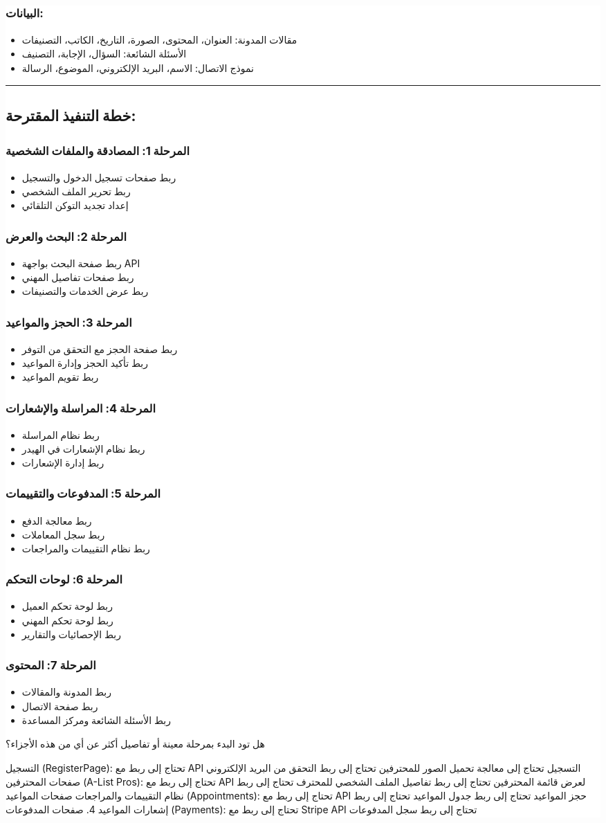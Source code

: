 ### البيانات:
- مقالات المدونة: العنوان، المحتوى، الصورة، التاريخ، الكاتب، التصنيفات
- الأسئلة الشائعة: السؤال، الإجابة، التصنيف
- نموذج الاتصال: الاسم، البريد الإلكتروني، الموضوع، الرسالة

---

## خطة التنفيذ المقترحة:

### المرحلة 1: المصادقة والملفات الشخصية
- ربط صفحات تسجيل الدخول والتسجيل
- ربط تحرير الملف الشخصي
- إعداد تجديد التوكن التلقائي

### المرحلة 2: البحث والعرض
- ربط صفحة البحث بواجهة API
- ربط صفحات تفاصيل المهني
- ربط عرض الخدمات والتصنيفات

### المرحلة 3: الحجز والمواعيد
- ربط صفحة الحجز مع التحقق من التوفر
- ربط تأكيد الحجز وإدارة المواعيد
- ربط تقويم المواعيد

### المرحلة 4: المراسلة والإشعارات
- ربط نظام المراسلة
- ربط نظام الإشعارات في الهيدر
- ربط إدارة الإشعارات

### المرحلة 5: المدفوعات والتقييمات
- ربط معالجة الدفع
- ربط سجل المعاملات
- ربط نظام التقييمات والمراجعات

### المرحلة 6: لوحات التحكم
- ربط لوحة تحكم العميل
- ربط لوحة تحكم المهني
- ربط الإحصائيات والتقارير

### المرحلة 7: المحتوى
- ربط المدونة والمقالات
- ربط صفحة الاتصال
- ربط الأسئلة الشائعة ومركز المساعدة

هل تود البدء بمرحلة معينة أو تفاصيل أكثر عن أي من هذه الأجزاء؟


التسجيل (RegisterPage):
تحتاج إلى ربط مع API التسجيل
تحتاج إلى معالجة تحميل الصور للمحترفين
تحتاج إلى ربط التحقق من البريد الإلكتروني
صفحات المحترفين (A-List Pros):
تحتاج إلى ربط مع API لعرض قائمة المحترفين
تحتاج إلى ربط تفاصيل الملف الشخصي للمحترف
تحتاج إلى ربط نظام التقييمات والمراجعات
صفحات المواعيد (Appointments):
تحتاج إلى ربط مع API حجز المواعيد
تحتاج إلى ربط جدول المواعيد
تحتاج إلى ربط إشعارات المواعيد
4. صفحات المدفوعات (Payments):
تحتاج إلى ربط مع Stripe API
تحتاج إلى ربط سجل المدفوعات